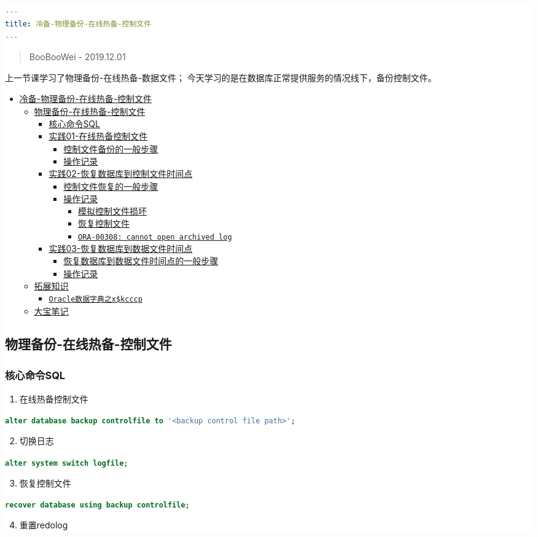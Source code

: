 ```yaml
---
title: 冷备-物理备份-在线热备-控制文件
---
```


> BooBooWei - 2019.12.01

上一节课学习了物理备份-在线热备-数据文件；
今天学习的是在数据库正常提供服务的情况线下，备份控制文件。



- [冷备-物理备份-在线热备-控制文件](#冷备-物理备份-在线热备-控制文件)
  - [物理备份-在线热备-控制文件](#物理备份-在线热备-控制文件)
    - [核心命令SQL](#核心命令sql)
    - [实践01-在线热备控制文件](#实践01-在线热备控制文件)
      - [控制文件备份的一般步骤](#控制文件备份的一般步骤)
      - [操作记录](#操作记录)
    - [实践02-恢复数据库到控制文件时间点](#实践02-恢复数据库到控制文件时间点)
      - [控制文件恢复的一般步骤](#控制文件恢复的一般步骤)
      - [操作记录](#操作记录)
        - [模拟控制文件损坏](#模拟控制文件损坏)
        - [恢复控制文件](#恢复控制文件)
        - [`ORA-00308: cannot open archived log`](#ora-00308-cannot-open-archived-log)
    - [实践03-恢复数据库到数据文件时间点](#实践03-恢复数据库到数据文件时间点)
      - [恢复数据库到数据文件时间点的一般步骤](#恢复数据库到数据文件时间点的一般步骤)
      - [操作记录](#操作记录)
  - [拓展知识](#拓展知识)
    - [`Oracle数据字典之x$kcccp`](#oracle数据字典之xkcccp)
  - [大宝笔记](#大宝笔记)



## 物理备份-在线热备-控制文件

### 核心命令SQL

1. 在线热备控制文件

```SQL
alter database backup controlfile to '<backup control file path>';
```

2. 切换日志

```sql
alter system switch logfile;
```

3. 恢复控制文件

```sql
recover database using backup controlfile;
```

4. 重置redolog
